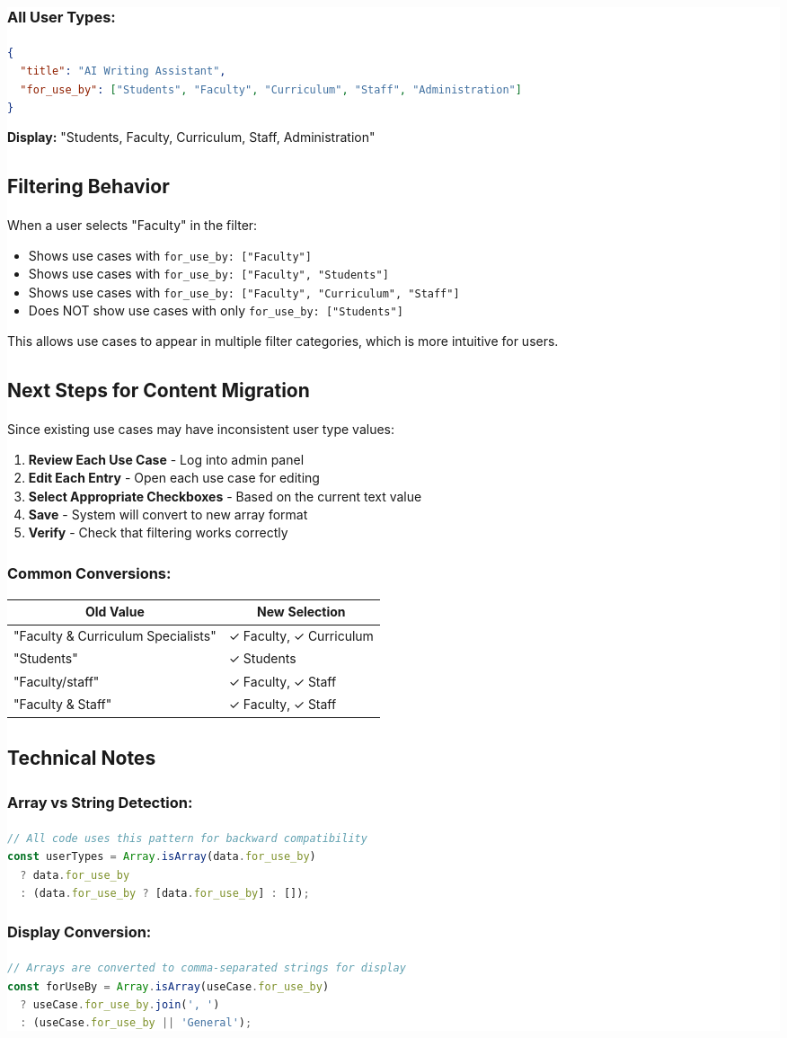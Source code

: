 ### All User Types:
```json
{
  "title": "AI Writing Assistant",
  "for_use_by": ["Students", "Faculty", "Curriculum", "Staff", "Administration"]
}
```
**Display:** "Students, Faculty, Curriculum, Staff, Administration"

## Filtering Behavior

When a user selects "Faculty" in the filter:
- Shows use cases with `for_use_by: ["Faculty"]`
- Shows use cases with `for_use_by: ["Faculty", "Students"]`
- Shows use cases with `for_use_by: ["Faculty", "Curriculum", "Staff"]`
- Does NOT show use cases with only `for_use_by: ["Students"]`

This allows use cases to appear in multiple filter categories, which is more intuitive for users.

## Next Steps for Content Migration

Since existing use cases may have inconsistent user type values:

1. **Review Each Use Case** - Log into admin panel
2. **Edit Each Entry** - Open each use case for editing
3. **Select Appropriate Checkboxes** - Based on the current text value
4. **Save** - System will convert to new array format
5. **Verify** - Check that filtering works correctly

### Common Conversions:

| Old Value | New Selection |
|-----------|---------------|
| "Faculty & Curriculum Specialists" | ✓ Faculty, ✓ Curriculum |
| "Students" | ✓ Students |
| "Faculty/staff" | ✓ Faculty, ✓ Staff |
| "Faculty & Staff" | ✓ Faculty, ✓ Staff |

## Technical Notes

### Array vs String Detection:
```javascript
// All code uses this pattern for backward compatibility
const userTypes = Array.isArray(data.for_use_by)
  ? data.for_use_by
  : (data.for_use_by ? [data.for_use_by] : []);
```

### Display Conversion:
```javascript
// Arrays are converted to comma-separated strings for display
const forUseBy = Array.isArray(useCase.for_use_by)
  ? useCase.for_use_by.join(', ')
  : (useCase.for_use_by || 'General');
```

